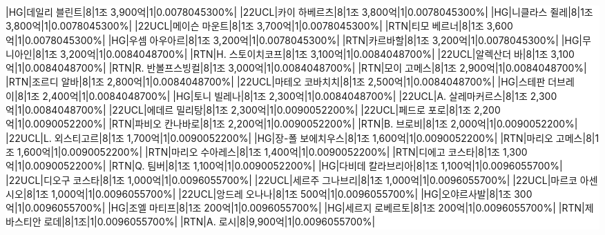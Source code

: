 |HG|데일리 블린트|8|1조 3,900억|1|0.0078045300%|
|22UCL|카이 하베르츠|8|1조 3,800억|1|0.0078045300%|
|HG|니클라스 쥘레|8|1조 3,800억|1|0.0078045300%|
|22UCL|메이슨 마운트|8|1조 3,700억|1|0.0078045300%|
|RTN|티모 베르너|8|1조 3,600억|1|0.0078045300%|
|HG|우셈 아우아르|8|1조 3,200억|1|0.0078045300%|
|RTN|카르바할|8|1조 3,200억|1|0.0078045300%|
|HG|무니아인|8|1조 3,200억|1|0.0084048700%|
|RTN|H. 스토이치코프|8|1조 3,100억|1|0.0084048700%|
|22UCL|알렉산더 바|8|1조 3,100억|1|0.0084048700%|
|RTN|R. 반볼프스빙컬|8|1조 3,000억|1|0.0084048700%|
|RTN|모이 고메스|8|1조 2,900억|1|0.0084048700%|
|RTN|조르디 알바|8|1조 2,800억|1|0.0084048700%|
|22UCL|마테오 코바치치|8|1조 2,500억|1|0.0084048700%|
|HG|스테판 더브레이|8|1조 2,400억|1|0.0084048700%|
|HG|토니 빌레나|8|1조 2,300억|1|0.0084048700%|
|22UCL|A. 살레마커르스|8|1조 2,300억|1|0.0084048700%|
|22UCL|에데르 밀리탕|8|1조 2,300억|1|0.0090052200%|
|22UCL|페드로 포로|8|1조 2,200억|1|0.0090052200%|
|RTN|파비오 칸나바로|8|1조 2,200억|1|0.0090052200%|
|RTN|B. 브로비|8|1조 2,000억|1|0.0090052200%|
|22UCL|L. 외스티고르|8|1조 1,700억|1|0.0090052200%|
|HG|장-폴 보에치우스|8|1조 1,600억|1|0.0090052200%|
|RTN|마리오 고메스|8|1조 1,600억|1|0.0090052200%|
|RTN|마리오 수아레스|8|1조 1,400억|1|0.0090052200%|
|RTN|디에고 코스타|8|1조 1,300억|1|0.0090052200%|
|RTN|Q. 팀버|8|1조 1,100억|1|0.0090052200%|
|HG|다비데 칼라브리아|8|1조 1,100억|1|0.0096055700%|
|22UCL|디오구 코스타|8|1조 1,000억|1|0.0096055700%|
|22UCL|세르주 그나브리|8|1조 1,000억|1|0.0096055700%|
|22UCL|마르코 아센시오|8|1조 1,000억|1|0.0096055700%|
|22UCL|앙드레 오나나|8|1조 500억|1|0.0096055700%|
|HG|오야르사발|8|1조 300억|1|0.0096055700%|
|HG|조엘 마티프|8|1조 200억|1|0.0096055700%|
|HG|세르지 로베르토|8|1조 200억|1|0.0096055700%|
|RTN|제바스티안 로데|8|1조|1|0.0096055700%|
|RTN|A. 로시|8|9,900억|1|0.0096055700%|